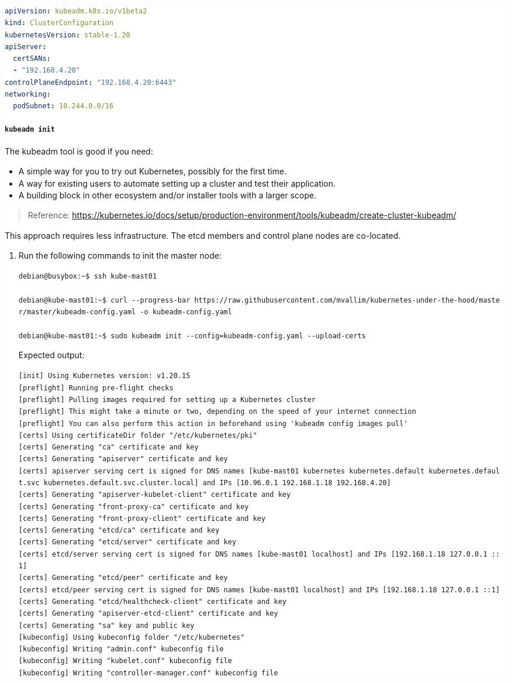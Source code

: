 ```yaml
apiVersion: kubeadm.k8s.io/v1beta2
kind: ClusterConfiguration
kubernetesVersion: stable-1.20
apiServer:
  certSANs:
  - "192.168.4.20"
controlPlaneEndpoint: "192.168.4.20:6443"
networking:
  podSubnet: 10.244.0.0/16
```

#### `kubeadm init`

The kubeadm tool is good if you need:

- A simple way for you to try out Kubernetes, possibly for the first time.
- A way for existing users to automate setting up a cluster and test their application.
- A building block in other ecosystem and/or installer tools with a larger scope.

> Reference: <https://kubernetes.io/docs/setup/production-environment/tools/kubeadm/create-cluster-kubeadm/>

This approach requires less infrastructure. The etcd members and control plane nodes are co-located.

1. Run the following commands to init the master node:

   ```console
   debian@busybox:~$ ssh kube-mast01

   debian@kube-mast01:~$ curl --progress-bar https://raw.githubusercontent.com/mvallim/kubernetes-under-the-hood/master/master/kubeadm-config.yaml -o kubeadm-config.yaml

   debian@kube-mast01:~$ sudo kubeadm init --config=kubeadm-config.yaml --upload-certs
   ```

   Expected output:

   ```console
   [init] Using Kubernetes version: v1.20.15
   [preflight] Running pre-flight checks
   [preflight] Pulling images required for setting up a Kubernetes cluster
   [preflight] This might take a minute or two, depending on the speed of your internet connection
   [preflight] You can also perform this action in beforehand using 'kubeadm config images pull'
   [certs] Using certificateDir folder "/etc/kubernetes/pki"
   [certs] Generating "ca" certificate and key
   [certs] Generating "apiserver" certificate and key
   [certs] apiserver serving cert is signed for DNS names [kube-mast01 kubernetes kubernetes.default kubernetes.default.svc kubernetes.default.svc.cluster.local] and IPs [10.96.0.1 192.168.1.18 192.168.4.20]
   [certs] Generating "apiserver-kubelet-client" certificate and key
   [certs] Generating "front-proxy-ca" certificate and key
   [certs] Generating "front-proxy-client" certificate and key
   [certs] Generating "etcd/ca" certificate and key
   [certs] Generating "etcd/server" certificate and key
   [certs] etcd/server serving cert is signed for DNS names [kube-mast01 localhost] and IPs [192.168.1.18 127.0.0.1 ::1]
   [certs] Generating "etcd/peer" certificate and key
   [certs] etcd/peer serving cert is signed for DNS names [kube-mast01 localhost] and IPs [192.168.1.18 127.0.0.1 ::1]
   [certs] Generating "etcd/healthcheck-client" certificate and key
   [certs] Generating "apiserver-etcd-client" certificate and key
   [certs] Generating "sa" key and public key
   [kubeconfig] Using kubeconfig folder "/etc/kubernetes"
   [kubeconfig] Writing "admin.conf" kubeconfig file
   [kubeconfig] Writing "kubelet.conf" kubeconfig file
   [kubeconfig] Writing "controller-manager.conf" kubeconfig file
   ```